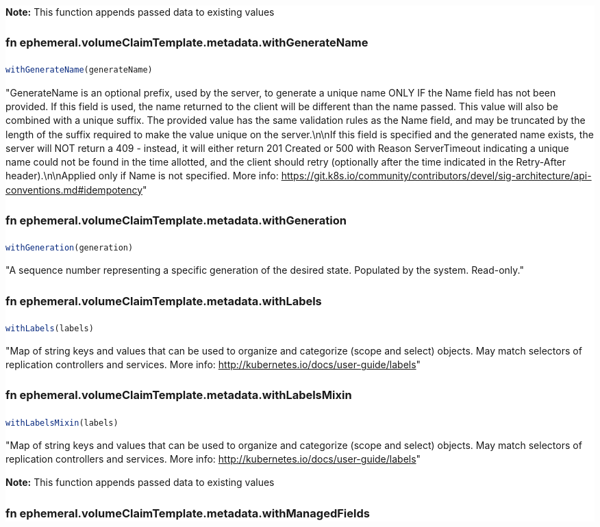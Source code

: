 **Note:** This function appends passed data to existing values

### fn ephemeral.volumeClaimTemplate.metadata.withGenerateName

```ts
withGenerateName(generateName)
```

"GenerateName is an optional prefix, used by the server, to generate a unique name ONLY IF the Name field has not been provided. If this field is used, the name returned to the client will be different than the name passed. This value will also be combined with a unique suffix. The provided value has the same validation rules as the Name field, and may be truncated by the length of the suffix required to make the value unique on the server.\n\nIf this field is specified and the generated name exists, the server will NOT return a 409 - instead, it will either return 201 Created or 500 with Reason ServerTimeout indicating a unique name could not be found in the time allotted, and the client should retry (optionally after the time indicated in the Retry-After header).\n\nApplied only if Name is not specified. More info: https://git.k8s.io/community/contributors/devel/sig-architecture/api-conventions.md#idempotency"

### fn ephemeral.volumeClaimTemplate.metadata.withGeneration

```ts
withGeneration(generation)
```

"A sequence number representing a specific generation of the desired state. Populated by the system. Read-only."

### fn ephemeral.volumeClaimTemplate.metadata.withLabels

```ts
withLabels(labels)
```

"Map of string keys and values that can be used to organize and categorize (scope and select) objects. May match selectors of replication controllers and services. More info: http://kubernetes.io/docs/user-guide/labels"

### fn ephemeral.volumeClaimTemplate.metadata.withLabelsMixin

```ts
withLabelsMixin(labels)
```

"Map of string keys and values that can be used to organize and categorize (scope and select) objects. May match selectors of replication controllers and services. More info: http://kubernetes.io/docs/user-guide/labels"

**Note:** This function appends passed data to existing values

### fn ephemeral.volumeClaimTemplate.metadata.withManagedFields
